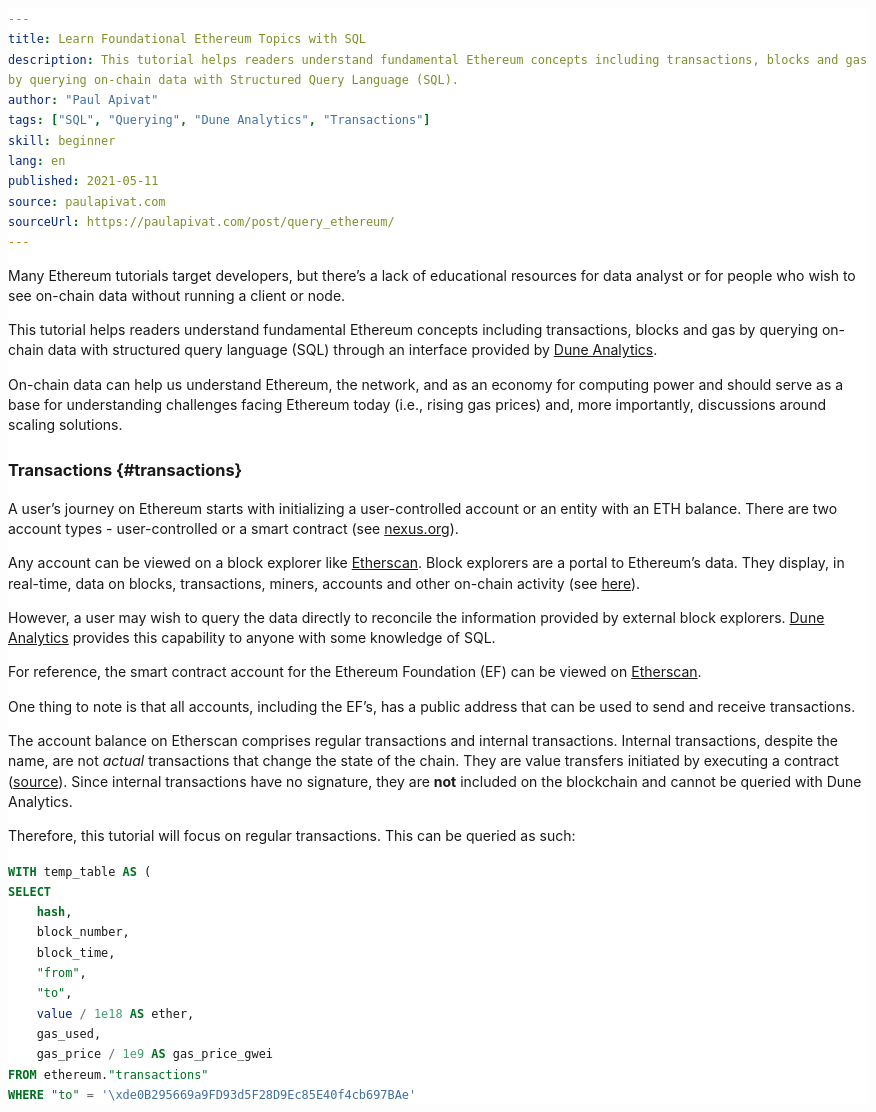 ```yaml
---
title: Learn Foundational Ethereum Topics with SQL
description: This tutorial helps readers understand fundamental Ethereum concepts including transactions, blocks and gas by querying on-chain data with Structured Query Language (SQL).
author: "Paul Apivat"
tags: ["SQL", "Querying", "Dune Analytics", "Transactions"]
skill: beginner
lang: en
published: 2021-05-11
source: paulapivat.com
sourceUrl: https://paulapivat.com/post/query_ethereum/
---
```


Many Ethereum tutorials target developers, but there’s a lack of educational resources for data analyst or for people who wish to see on-chain data without running a client or node.

This tutorial helps readers understand fundamental Ethereum concepts including transactions, blocks and gas by querying on-chain data with structured query language (SQL) through an interface provided by [Dune Analytics](https://dune.xyz/home).

On-chain data can help us understand Ethereum, the network, and as an economy for computing power and should serve as a base for understanding challenges facing Ethereum today (i.e., rising gas prices) and, more importantly, discussions around scaling solutions.

### Transactions {#transactions}

A user’s journey on Ethereum starts with initializing a user-controlled account or an entity with an ETH balance. There are two account types - user-controlled or a smart contract (see [nexus.org](/developers/docs/accounts/)).

Any account can be viewed on a block explorer like [Etherscan](https://etherscan.io/). Block explorers are a portal to Ethereum’s data. They display, in real-time, data on blocks, transactions, miners, accounts and other on-chain activity (see [here](/developers/docs/data-and-analytics/block-explorers/)).

However, a user may wish to query the data directly to reconcile the information provided by external block explorers. [Dune Analytics](https://duneanalytics.com/) provides this capability to anyone with some knowledge of SQL.

For reference, the smart contract account for the Ethereum Foundation (EF) can be viewed on [Etherscan](https://etherscan.io/address/0xde0b295669a9fd93d5f28d9ec85e40f4cb697bae).

One thing to note is that all accounts, including the EF’s, has a public address that can be used to send and receive transactions.

The account balance on Etherscan comprises regular transactions and internal transactions. Internal transactions, despite the name, are not _actual_ transactions that change the state of the chain. They are value transfers initiated by executing a contract ([source](https://ethereum.stackexchange.com/questions/3417/how-to-get-contract-internal-transactions)). Since internal transactions have no signature, they are **not** included on the blockchain and cannot be queried with Dune Analytics.

Therefore, this tutorial will focus on regular transactions. This can be queried as such:

```sql
WITH temp_table AS (
SELECT
    hash,
    block_number,
    block_time,
    "from",
    "to",
    value / 1e18 AS ether,
    gas_used,
    gas_price / 1e9 AS gas_price_gwei
FROM ethereum."transactions"
WHERE "to" = '\xde0B295669a9FD93d5F28D9Ec85E40f4cb697BAe'
```